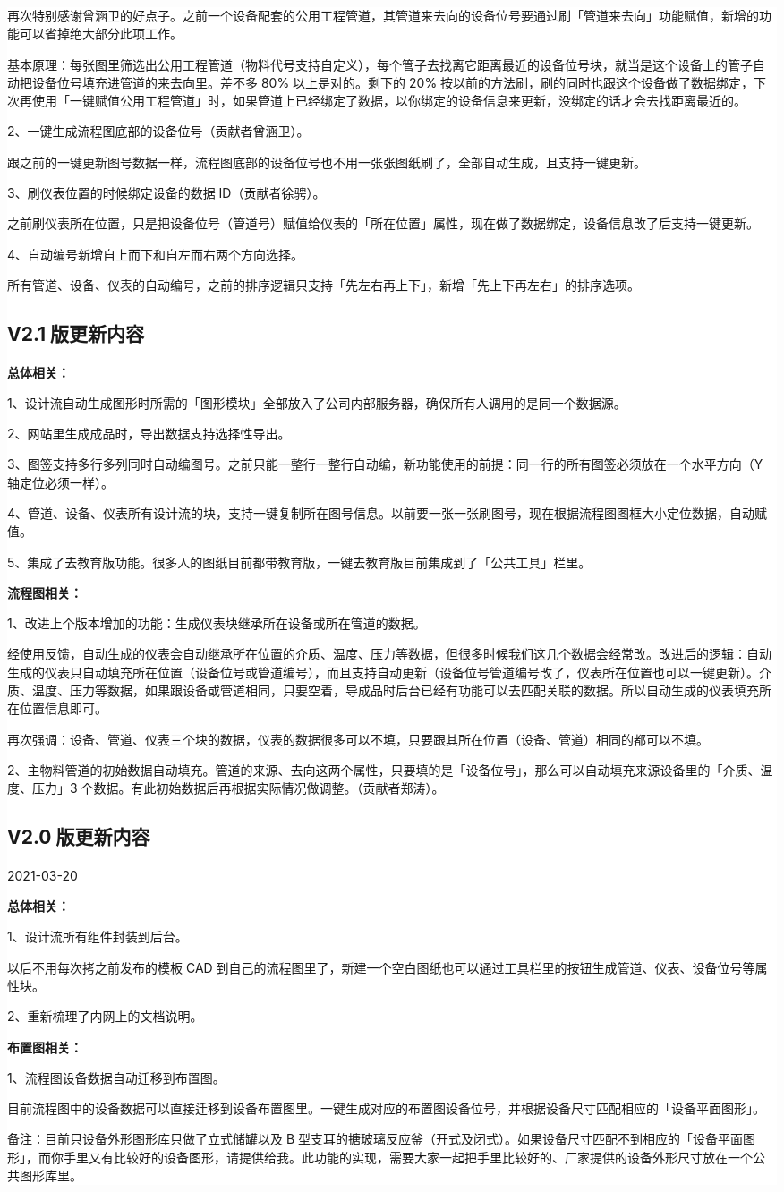 再次特别感谢曾涵卫的好点子。之前一个设备配套的公用工程管道，其管道来去向的设备位号要通过刷「管道来去向」功能赋值，新增的功能可以省掉绝大部分此项工作。

基本原理：每张图里筛选出公用工程管道（物料代号支持自定义），每个管子去找离它距离最近的设备位号块，就当是这个设备上的管子自动把设备位号填充进管道的来去向里。差不多 80% 以上是对的。剩下的 20% 按以前的方法刷，刷的同时也跟这个设备做了数据绑定，下次再使用「一键赋值公用工程管道」时，如果管道上已经绑定了数据，以你绑定的设备信息来更新，没绑定的话才会去找距离最近的。

2、一键生成流程图底部的设备位号（贡献者曾涵卫）。

跟之前的一键更新图号数据一样，流程图底部的设备位号也不用一张张图纸刷了，全部自动生成，且支持一键更新。

3、刷仪表位置的时候绑定设备的数据 ID（贡献者徐骋）。

之前刷仪表所在位置，只是把设备位号（管道号）赋值给仪表的「所在位置」属性，现在做了数据绑定，设备信息改了后支持一键更新。

4、自动编号新增自上而下和自左而右两个方向选择。

所有管道、设备、仪表的自动编号，之前的排序逻辑只支持「先左右再上下」，新增「先上下再左右」的排序选项。

## V2.1 版更新内容

**总体相关：**

1、设计流自动生成图形时所需的「图形模块」全部放入了公司内部服务器，确保所有人调用的是同一个数据源。

2、网站里生成成品时，导出数据支持选择性导出。

3、图签支持多行多列同时自动编图号。之前只能一整行一整行自动编，新功能使用的前提：同一行的所有图签必须放在一个水平方向（Y 轴定位必须一样）。

4、管道、设备、仪表所有设计流的块，支持一键复制所在图号信息。以前要一张一张刷图号，现在根据流程图图框大小定位数据，自动赋值。

5、集成了去教育版功能。很多人的图纸目前都带教育版，一键去教育版目前集成到了「公共工具」栏里。

**流程图相关：**

1、改进上个版本增加的功能：生成仪表块继承所在设备或所在管道的数据。

经使用反馈，自动生成的仪表会自动继承所在位置的介质、温度、压力等数据，但很多时候我们这几个数据会经常改。改进后的逻辑：自动生成的仪表只自动填充所在位置（设备位号或管道编号），而且支持自动更新（设备位号管道编号改了，仪表所在位置也可以一键更新）。介质、温度、压力等数据，如果跟设备或管道相同，只要空着，导成品时后台已经有功能可以去匹配关联的数据。所以自动生成的仪表填充所在位置信息即可。

再次强调：设备、管道、仪表三个块的数据，仪表的数据很多可以不填，只要跟其所在位置（设备、管道）相同的都可以不填。

2、主物料管道的初始数据自动填充。管道的来源、去向这两个属性，只要填的是「设备位号」，那么可以自动填充来源设备里的「介质、温度、压力」3 个数据。有此初始数据后再根据实际情况做调整。（贡献者郑涛）。

## V2.0 版更新内容

2021-03-20

**总体相关：**

1、设计流所有组件封装到后台。

以后不用每次拷之前发布的模板 CAD 到自己的流程图里了，新建一个空白图纸也可以通过工具栏里的按钮生成管道、仪表、设备位号等属性块。

2、重新梳理了内网上的文档说明。

**布置图相关：**

1、流程图设备数据自动迁移到布置图。

目前流程图中的设备数据可以直接迁移到设备布置图里。一键生成对应的布置图设备位号，并根据设备尺寸匹配相应的「设备平面图形」。

备注：目前只设备外形图形库只做了立式储罐以及 B 型支耳的搪玻璃反应釜（开式及闭式）。如果设备尺寸匹配不到相应的「设备平面图形」，而你手里又有比较好的设备图形，请提供给我。此功能的实现，需要大家一起把手里比较好的、厂家提供的设备外形尺寸放在一个公共图形库里。
